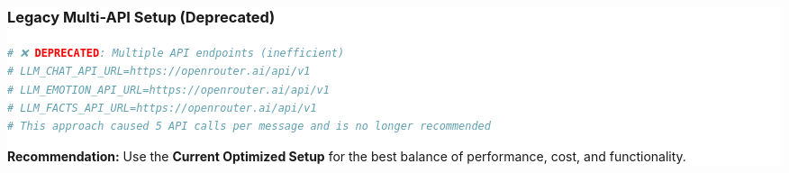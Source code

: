 ### **Legacy Multi-API Setup (Deprecated)**
```bash
# ❌ DEPRECATED: Multiple API endpoints (inefficient)
# LLM_CHAT_API_URL=https://openrouter.ai/api/v1
# LLM_EMOTION_API_URL=https://openrouter.ai/api/v1
# LLM_FACTS_API_URL=https://openrouter.ai/api/v1
# This approach caused 5 API calls per message and is no longer recommended
```

**Recommendation:** Use the **Current Optimized Setup** for the best balance of performance, cost, and functionality.
